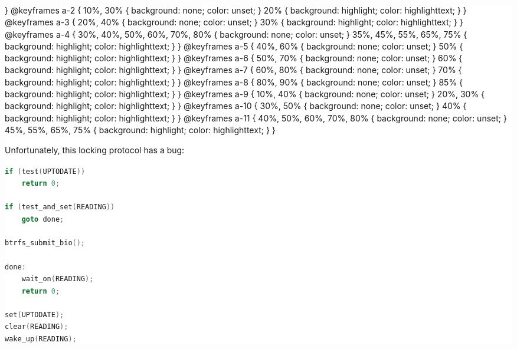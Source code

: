 }
@keyframes a-2 {
    10%, 30% { background: none; color: unset; }
    20% { background: highlight; color: highlighttext; }
}
@keyframes a-3 {
    20%, 40% { background: none; color: unset; }
    30% { background: highlight; color: highlighttext; }
}
@keyframes a-4 {
    30%, 40%, 50%, 60%, 70%, 80% { background: none; color: unset; }
    35%, 45%, 55%, 65%, 75% { background: highlight; color: highlighttext; }
}
@keyframes a-5 {
    40%, 60% { background: none; color: unset; }
    50% { background: highlight; color: highlighttext; }
}
@keyframes a-6 {
    50%, 70% { background: none; color: unset; }
    60% { background: highlight; color: highlighttext; }
}
@keyframes a-7 {
    60%, 80% { background: none; color: unset; }
    70% { background: highlight; color: highlighttext; }
}
@keyframes a-8 {
    80%, 90% { background: none; color: unset; }
    85% { background: highlight; color: highlighttext; }
}
@keyframes a-9 {
    10%, 40% { background: none; color: unset; }
    20%, 30% { background: highlight; color: highlighttext; }
}
@keyframes a-10 {
    30%, 50% { background: none; color: unset; }
    40% { background: highlight; color: highlighttext; }
}
@keyframes a-11 {
    40%, 50%, 60%, 70%, 80% { background: none; color: unset; }
    45%, 55%, 65%, 75% { background: highlight; color: highlighttext; }
}
</style>

Unfortunately, this locking protocol has a bug:

<div id="race-2" class="code-cols">

```c
if (test(UPTODATE))
    return 0;

if (test_and_set(READING))
    goto done;

btrfs_submit_bio();

done:
    wait_on(READING);
    return 0;

set(UPTODATE);
clear(READING);
wake_up(READING);
```
